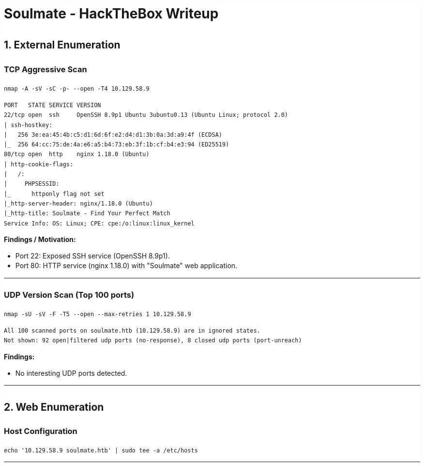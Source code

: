 # Soulmate - HackTheBox Writeup

## 1. External Enumeration

### TCP Aggressive Scan
```shell
nmap -A -sV -sC -p- --open -T4 10.129.58.9
```

```
PORT   STATE SERVICE VERSION
22/tcp open  ssh     OpenSSH 8.9p1 Ubuntu 3ubuntu0.13 (Ubuntu Linux; protocol 2.0)
| ssh-hostkey: 
|   256 3e:ea:45:4b:c5:d1:6d:6f:e2:d4:d1:3b:0a:3d:a9:4f (ECDSA)
|_  256 64:cc:75:de:4a:e6:a5:b4:73:eb:3f:1b:cf:b4:e3:94 (ED25519)
80/tcp open  http    nginx 1.18.0 (Ubuntu)
| http-cookie-flags: 
|   /: 
|     PHPSESSID: 
|_      httponly flag not set
|_http-server-header: nginx/1.18.0 (Ubuntu)
|_http-title: Soulmate - Find Your Perfect Match
Service Info: OS: Linux; CPE: cpe:/o:linux:linux_kernel
```

**Findings / Motivation:**
- Port 22: Exposed SSH service (OpenSSH 8.9p1).
- Port 80: HTTP service (nginx 1.18.0) with "Soulmate" web application.

---

### UDP Version Scan (Top 100 ports)
```shell
nmap -sU -sV -F -T5 --open --max-retries 1 10.129.58.9
```

```
All 100 scanned ports on soulmate.htb (10.129.58.9) are in ignored states.
Not shown: 92 open|filtered udp ports (no-response), 8 closed udp ports (port-unreach)
```

**Findings:**
- No interesting UDP ports detected.

---

## 2. Web Enumeration

### Host Configuration
```shell
echo '10.129.58.9 soulmate.htb' | sudo tee -a /etc/hosts
```

---
